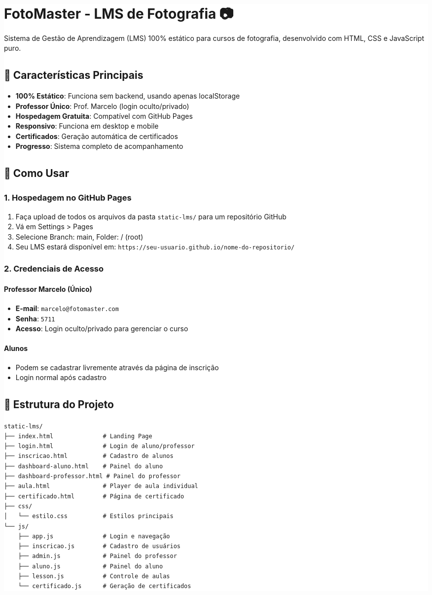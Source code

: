 # FotoMaster - LMS de Fotografia 📷

Sistema de Gestão de Aprendizagem (LMS) 100% estático para cursos de fotografia, desenvolvido com HTML, CSS e JavaScript puro.

## 🎯 Características Principais

- **100% Estático**: Funciona sem backend, usando apenas localStorage
- **Professor Único**: Prof. Marcelo (login oculto/privado)
- **Hospedagem Gratuita**: Compatível com GitHub Pages
- **Responsivo**: Funciona em desktop e mobile
- **Certificados**: Geração automática de certificados
- **Progresso**: Sistema completo de acompanhamento

## 🚀 Como Usar

### 1. Hospedagem no GitHub Pages

1. Faça upload de todos os arquivos da pasta `static-lms/` para um repositório GitHub
2. Vá em Settings > Pages
3. Selecione Branch: main, Folder: / (root)
4. Seu LMS estará disponível em: `https://seu-usuario.github.io/nome-do-repositorio/`

### 2. Credenciais de Acesso

#### Professor Marcelo (Único)
- **E-mail**: `marcelo@fotomaster.com`
- **Senha**: `5711`
- **Acesso**: Login oculto/privado para gerenciar o curso

#### Alunos
- Podem se cadastrar livremente através da página de inscrição
- Login normal após cadastro

## 📁 Estrutura do Projeto

```
static-lms/
├── index.html              # Landing Page
├── login.html              # Login de aluno/professor
├── inscricao.html          # Cadastro de alunos
├── dashboard-aluno.html    # Painel do aluno
├── dashboard-professor.html # Painel do professor
├── aula.html               # Player de aula individual
├── certificado.html        # Página de certificado
├── css/
│   └── estilo.css          # Estilos principais
└── js/
    ├── app.js              # Login e navegação
    ├── inscricao.js        # Cadastro de usuários
    ├── admin.js            # Painel do professor
    ├── aluno.js            # Painel do aluno
    ├── lesson.js           # Controle de aulas
    └── certificado.js      # Geração de certificados
```
